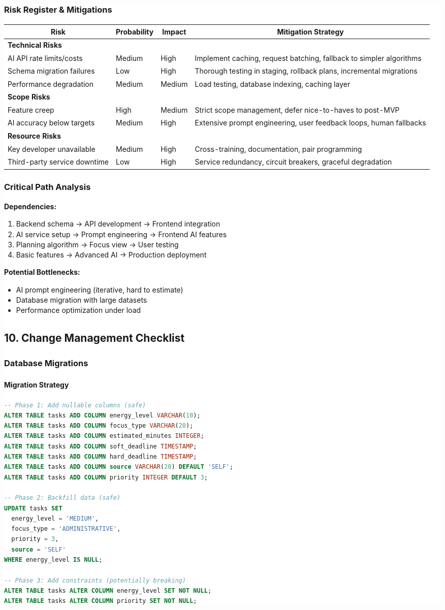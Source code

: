 ### Risk Register & Mitigations

| Risk                         | Probability | Impact | Mitigation Strategy                                                 |
| ---------------------------- | ----------- | ------ | ------------------------------------------------------------------- |
| **Technical Risks**          |
| AI API rate limits/costs     | Medium      | High   | Implement caching, request batching, fallback to simpler algorithms |
| Schema migration failures    | Low         | High   | Thorough testing in staging, rollback plans, incremental migrations |
| Performance degradation      | Medium      | Medium | Load testing, database indexing, caching layer                      |
| **Scope Risks**              |
| Feature creep                | High        | Medium | Strict scope management, defer nice-to-haves to post-MVP            |
| AI accuracy below targets    | Medium      | High   | Extensive prompt engineering, user feedback loops, human fallbacks  |
| **Resource Risks**           |
| Key developer unavailable    | Medium      | High   | Cross-training, documentation, pair programming                     |
| Third-party service downtime | Low         | High   | Service redundancy, circuit breakers, graceful degradation          |

### Critical Path Analysis

**Dependencies:**

1. Backend schema → API development → Frontend integration
2. AI service setup → Prompt engineering → Frontend AI features
3. Planning algorithm → Focus view → User testing
4. Basic features → Advanced AI → Production deployment

**Potential Bottlenecks:**

- AI prompt engineering (iterative, hard to estimate)
- Database migration with large datasets
- Performance optimization under load

## 10. Change Management Checklist

### Database Migrations

#### Migration Strategy

```sql
-- Phase 1: Add nullable columns (safe)
ALTER TABLE tasks ADD COLUMN energy_level VARCHAR(10);
ALTER TABLE tasks ADD COLUMN focus_type VARCHAR(20);
ALTER TABLE tasks ADD COLUMN estimated_minutes INTEGER;
ALTER TABLE tasks ADD COLUMN soft_deadline TIMESTAMP;
ALTER TABLE tasks ADD COLUMN hard_deadline TIMESTAMP;
ALTER TABLE tasks ADD COLUMN source VARCHAR(20) DEFAULT 'SELF';
ALTER TABLE tasks ADD COLUMN priority INTEGER DEFAULT 3;

-- Phase 2: Backfill data (safe)
UPDATE tasks SET
  energy_level = 'MEDIUM',
  focus_type = 'ADMINISTRATIVE',
  priority = 3,
  source = 'SELF'
WHERE energy_level IS NULL;

-- Phase 3: Add constraints (potentially breaking)
ALTER TABLE tasks ALTER COLUMN energy_level SET NOT NULL;
ALTER TABLE tasks ALTER COLUMN priority SET NOT NULL;
```